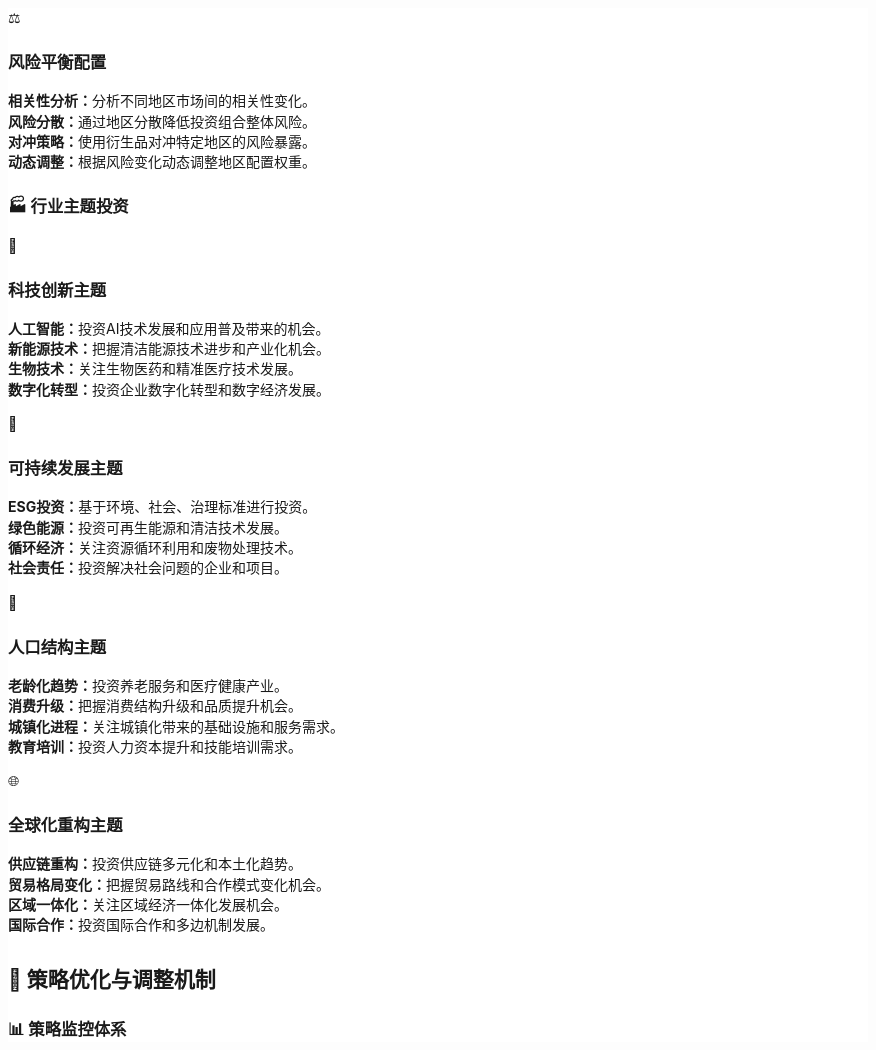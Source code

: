  </div>
  <div class="overview-item">
    <div class="card-icon">⚖️</div>
    <h3>风险平衡配置</h3>
    <p><strong>相关性分析：</strong>分析不同地区市场间的相关性变化。<br>
    <strong>风险分散：</strong>通过地区分散降低投资组合整体风险。<br>
    <strong>对冲策略：</strong>使用衍生品对冲特定地区的风险暴露。<br>
    <strong>动态调整：</strong>根据风险变化动态调整地区配置权重。</p>
  </div>
</div>

### 🏭 行业主题投资

<div class="chapter-overview">
  <div class="overview-item">
    <div class="card-icon">🔬</div>
    <h3>科技创新主题</h3>
    <p><strong>人工智能：</strong>投资AI技术发展和应用普及带来的机会。<br>
    <strong>新能源技术：</strong>把握清洁能源技术进步和产业化机会。<br>
    <strong>生物技术：</strong>关注生物医药和精准医疗技术发展。<br>
    <strong>数字化转型：</strong>投资企业数字化转型和数字经济发展。</p>
  </div>
  <div class="overview-item">
    <div class="card-icon">🌱</div>
    <h3>可持续发展主题</h3>
    <p><strong>ESG投资：</strong>基于环境、社会、治理标准进行投资。<br>
    <strong>绿色能源：</strong>投资可再生能源和清洁技术发展。<br>
    <strong>循环经济：</strong>关注资源循环利用和废物处理技术。<br>
    <strong>社会责任：</strong>投资解决社会问题的企业和项目。</p>
  </div>
  <div class="overview-item">
    <div class="card-icon">👥</div>
    <h3>人口结构主题</h3>
    <p><strong>老龄化趋势：</strong>投资养老服务和医疗健康产业。<br>
    <strong>消费升级：</strong>把握消费结构升级和品质提升机会。<br>
    <strong>城镇化进程：</strong>关注城镇化带来的基础设施和服务需求。<br>
    <strong>教育培训：</strong>投资人力资本提升和技能培训需求。</p>
  </div>
  <div class="overview-item">
    <div class="card-icon">🌐</div>
    <h3>全球化重构主题</h3>
    <p><strong>供应链重构：</strong>投资供应链多元化和本土化趋势。<br>
    <strong>贸易格局变化：</strong>把握贸易路线和合作模式变化机会。<br>
    <strong>区域一体化：</strong>关注区域经济一体化发展机会。<br>
    <strong>国际合作：</strong>投资国际合作和多边机制发展。</p>
  </div>
</div>

## 🔄 策略优化与调整机制

### 📊 策略监控体系
